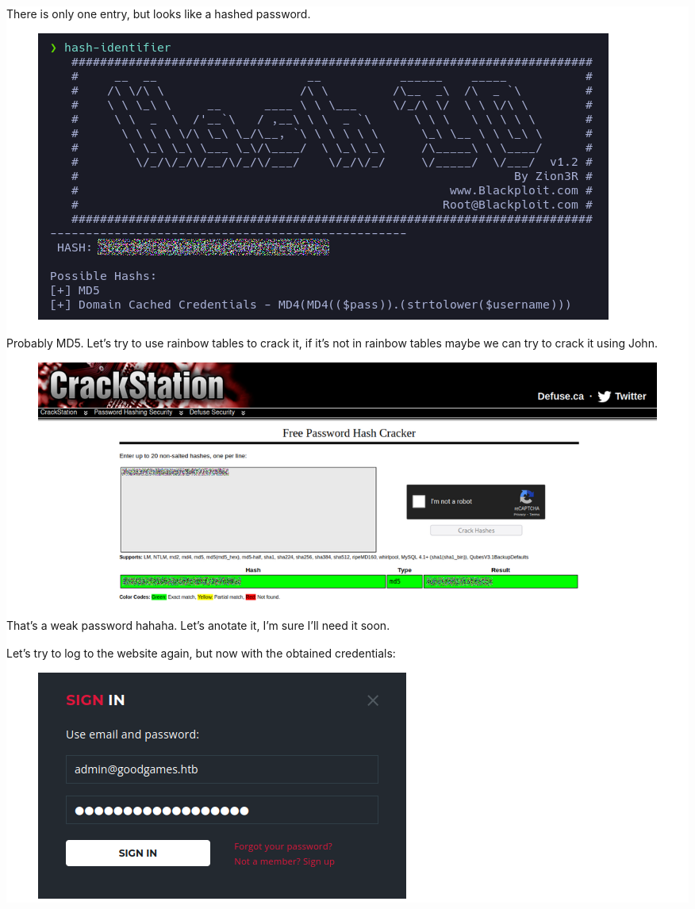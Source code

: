 There is only one entry, but looks like a hashed password.

<figure><img src="../../.gitbook/assets/goodgames33.png" alt=""><figcaption></figcaption></figure>

Probably MD5. Let’s try to use rainbow tables to crack it, if it’s not in rainbow tables maybe we can try to crack it using John.

<figure><img src="../../.gitbook/assets/goodgames34.png" alt=""><figcaption></figcaption></figure>

That’s a weak password hahaha. Let’s anotate it, I’m sure I’ll need it soon.

Let’s try to log to the website again, but now with the obtained credentials:

<figure><img src="../../.gitbook/assets/goodgames35.png" alt=""><figcaption></figcaption></figure>
